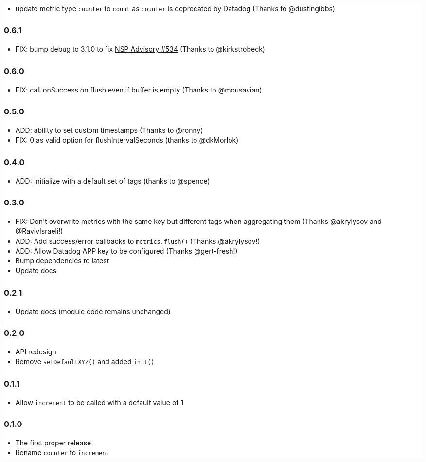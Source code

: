 * update metric type `counter` to `count` as `counter` is deprecated by Datadog (Thanks to @dustingibbs)


### 0.6.1

* FIX: bump debug to 3.1.0 to fix [NSP Advisory #534](https://nodesecurity.io/advisories/534) (Thanks to @kirkstrobeck)


### 0.6.0

* FIX: call onSuccess on flush even if buffer is empty (Thanks to @mousavian)


### 0.5.0

* ADD: ability to set custom timestamps (Thanks to @ronny)
* FIX: 0 as valid option for flushIntervalSeconds (thanks to @dkMorlok)


### 0.4.0

* ADD: Initialize with a default set of tags (thanks to @spence)


### 0.3.0

* FIX: Don't overwrite metrics with the same key but different tags when aggregating them (Thanks @akrylysov and @RavivIsraeli!)
* ADD: Add success/error callbacks to `metrics.flush()` (Thanks @akrylysov!)
* ADD: Allow Datadog APP key to be configured (Thanks @gert-fresh!)
* Bump dependencies to latest
* Update docs


### 0.2.1

* Update docs (module code remains unchanged)


### 0.2.0

* API redesign
* Remove `setDefaultXYZ()` and added `init()`


### 0.1.1

* Allow `increment` to be called with a default value of 1


### 0.1.0

* The first proper release
* Rename `counter` to `increment`
